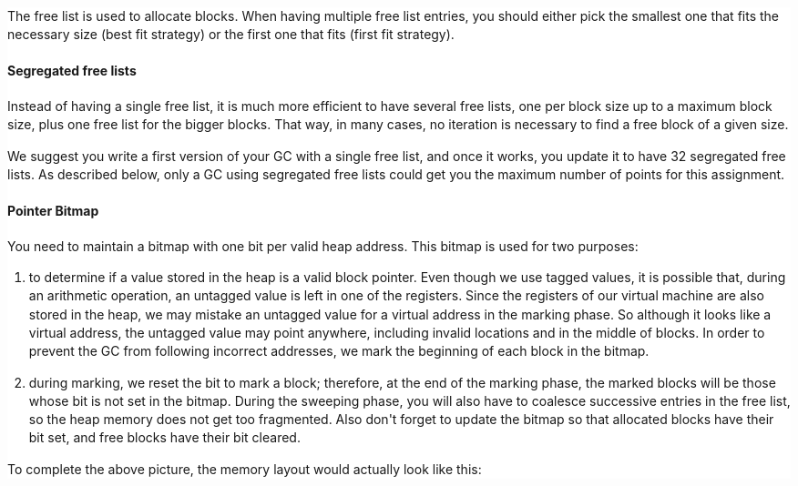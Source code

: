 The free list is used to allocate blocks. When having multiple free list
entries, you should either pick the smallest one that fits the necessary
size (best fit strategy) or the first one that fits (first fit
strategy).

#### Segregated free lists

Instead of having a single free list, it is much more efficient to have
several free lists, one per block size up to a maximum block size, plus
one free list for the bigger blocks. That way, in many cases, no
iteration is necessary to find a free block of a given size.

We suggest you write a first version of your GC with a single free list,
and once it works, you update it to have 32 segregated free lists. As
described below, only a GC using segregated free lists could get you the
maximum number of points for this assignment.

#### Pointer Bitmap

You need to maintain a bitmap with one bit per valid heap address. This
bitmap is used for two purposes:

1. to determine if a value stored in the heap is a valid block
pointer. Even though we use tagged values, it is possible that, during
an arithmetic operation, an untagged value is left in one of the
registers. Since the registers of our virtual machine are also stored in
the heap, we may mistake an untagged value for a virtual address in the
marking phase. So although it looks like a virtual address, the untagged
value may point anywhere, including invalid locations and in the middle
of blocks. In order to prevent the GC from following incorrect
addresses, we mark the beginning of each block in the bitmap.

2. during marking, we reset the bit to mark a block; therefore, at
the end of the marking phase, the marked blocks will be those whose bit
is not set in the bitmap. During the sweeping phase, you will also have
to coalesce successive entries in the free list, so the heap memory does
not get too fragmented. Also don't forget to update the bitmap so that
allocated blocks have their bit set, and free blocks have their bit
cleared.

To complete the above picture, the memory layout would actually look
like this:
